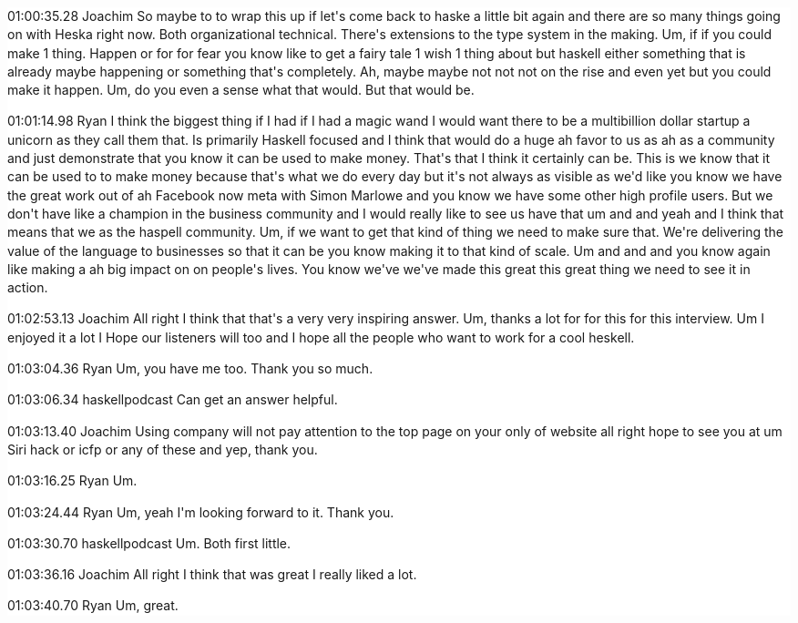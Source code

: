 01:00:35.28
Joachim
So maybe to to wrap this up if let's come back to haske a little bit again and there are so many things going on with Heska right now. Both organizational technical. There's extensions to the type system in the making. Um, if if you could make 1 thing. Happen or for for fear you know like to get a fairy tale 1 wish 1 thing about but haskell either something that is already maybe happening or something that's completely. Ah, maybe maybe not not not on the rise and even yet but you could make it happen. Um, do you even a sense what that would. But that would be.

01:01:14.98
Ryan
I think the biggest thing if I had if I had a magic wand I would want there to be a multibillion dollar startup a unicorn as they call them that. Is primarily Haskell focused and I think that would do a huge ah favor to us as ah as a community and just demonstrate that you know it can be used to make money. That's that I think it certainly can be. This is we know that it can be used to to make money because that's what we do every day but it's not always as visible as we'd like you know we have the great work out of ah Facebook now meta with Simon Marlowe and you know we have some other high profile users. But we don't have like a champion in the business community and I would really like to see us have that um and and yeah and I think that means that we as the haspell community. Um, if we want to get that kind of thing we need to make sure that. We're delivering the value of the language to businesses so that it can be you know making it to that kind of scale. Um and and and you know again like making a ah big impact on on people's lives. You know we've we've made this great this great thing we need to see it in action.

01:02:53.13
Joachim
All right I think that that's a very very inspiring answer. Um, thanks a lot for for this for this interview. Um I enjoyed it a lot I Hope our listeners will too and I hope all the people who want to work for a cool heskell.

01:03:04.36
Ryan
Um, you have me too. Thank you so much.

01:03:06.34
haskellpodcast
Can get an answer helpful.

01:03:13.40
Joachim
Using company will not pay attention to the top page on your only of website all right hope to see you at um Siri hack or icfp or any of these and yep, thank you.

01:03:16.25
Ryan
Um.

01:03:24.44
Ryan
Um, yeah I'm looking forward to it. Thank you.

01:03:30.70
haskellpodcast
Um. Both first little.

01:03:36.16
Joachim
All right I think that was great I really liked a lot.

01:03:40.70
Ryan
Um, great.

